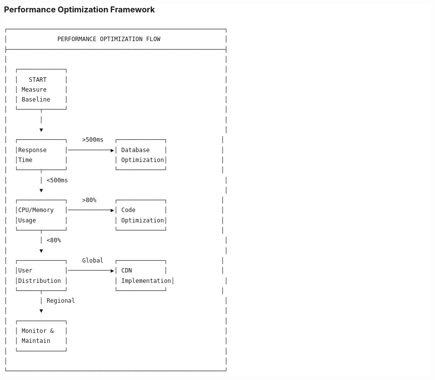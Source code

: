 ### Performance Optimization Framework

```
┌─────────────────────────────────────────────────────────────┐
│              PERFORMANCE OPTIMIZATION FLOW                  │
├─────────────────────────────────────────────────────────────┤
│                                                             │
│  ┌─────────────┐                                            │
│  │   START     │                                            │
│  │ Measure     │                                            │
│  │ Baseline    │                                            │
│  └──────┬──────┘                                            │
│         │                                                   │
│         ▼                                                   │
│  ┌─────────────┐    >500ms   ┌─────────────┐               │
│  │Response     │────────────▶│ Database    │               │
│  │Time         │             │ Optimization│               │
│  └──────┬──────┘             └─────────────┘               │
│         │ <500ms                                            │
│         ▼                                                   │
│  ┌─────────────┐    >80%     ┌─────────────┐               │
│  │CPU/Memory   │────────────▶│ Code        │               │
│  │Usage        │             │ Optimization│               │
│  └──────┬──────┘             └─────────────┘               │
│         │ <80%                                              │
│         ▼                                                   │
│  ┌─────────────┐    Global   ┌─────────────┐               │
│  │User         │────────────▶│ CDN         │               │
│  │Distribution │             │ Implementation│              │
│  └──────┬──────┘             └─────────────┘               │
│         │ Regional                                          │
│         ▼                                                   │
│  ┌─────────────┐                                            │
│  │ Monitor &   │                                            │
│  │ Maintain    │                                            │
│  └─────────────┘                                            │
│                                                             │
└─────────────────────────────────────────────────────────────┘
```
